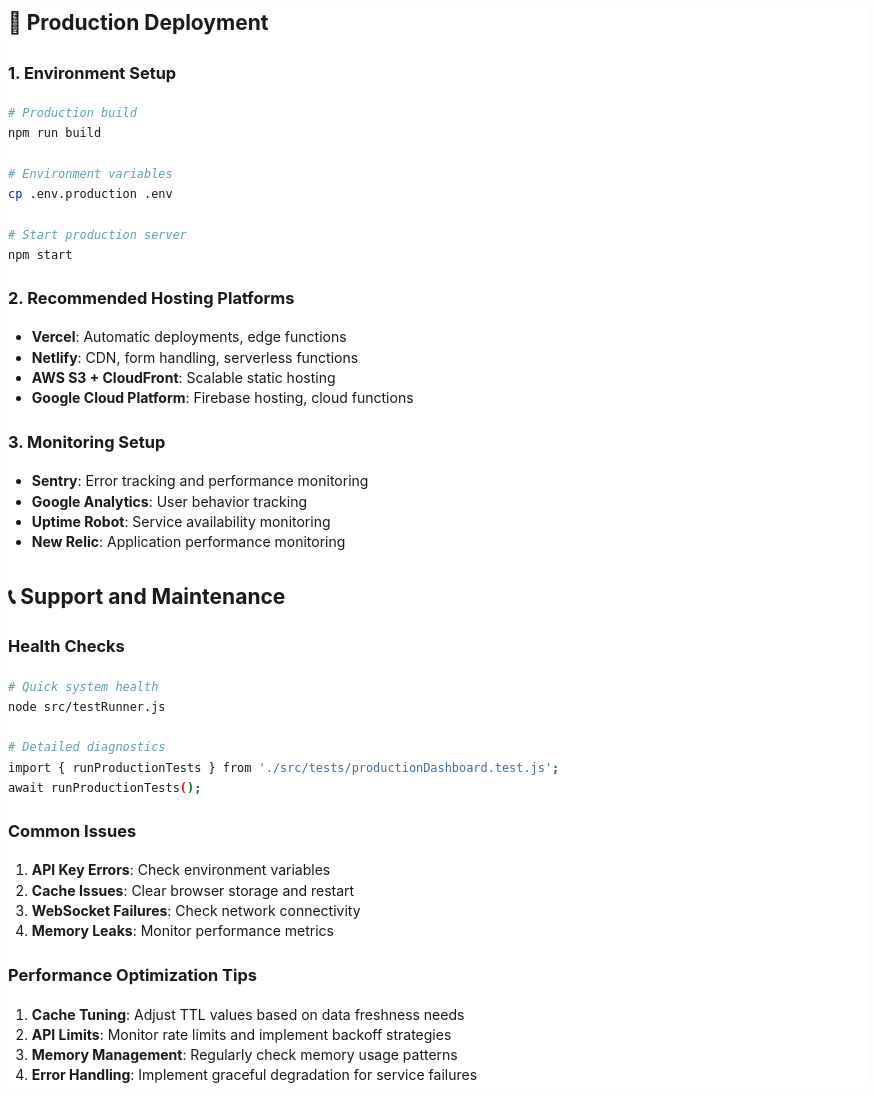 ## 🌟 Production Deployment

### 1. Environment Setup
```bash
# Production build
npm run build

# Environment variables
cp .env.production .env

# Start production server
npm start
```

### 2. Recommended Hosting Platforms
- **Vercel**: Automatic deployments, edge functions
- **Netlify**: CDN, form handling, serverless functions  
- **AWS S3 + CloudFront**: Scalable static hosting
- **Google Cloud Platform**: Firebase hosting, cloud functions

### 3. Monitoring Setup
- **Sentry**: Error tracking and performance monitoring
- **Google Analytics**: User behavior tracking
- **Uptime Robot**: Service availability monitoring
- **New Relic**: Application performance monitoring

## 📞 Support and Maintenance

### Health Checks
```bash
# Quick system health
node src/testRunner.js

# Detailed diagnostics
import { runProductionTests } from './src/tests/productionDashboard.test.js';
await runProductionTests();
```

### Common Issues
1. **API Key Errors**: Check environment variables
2. **Cache Issues**: Clear browser storage and restart
3. **WebSocket Failures**: Check network connectivity
4. **Memory Leaks**: Monitor performance metrics

### Performance Optimization Tips
1. **Cache Tuning**: Adjust TTL values based on data freshness needs
2. **API Limits**: Monitor rate limits and implement backoff strategies
3. **Memory Management**: Regularly check memory usage patterns
4. **Error Handling**: Implement graceful degradation for service failures
